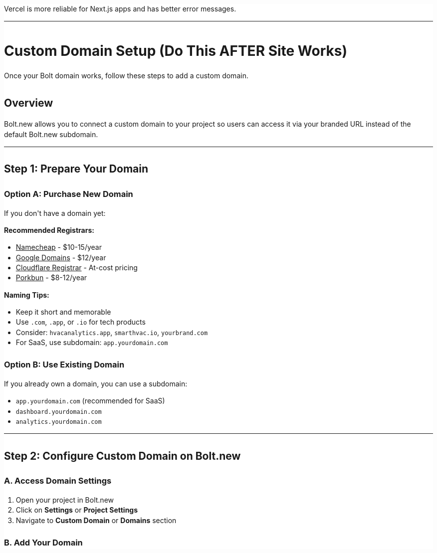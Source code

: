 Vercel is more reliable for Next.js apps and has better error messages.

---

# Custom Domain Setup (Do This AFTER Site Works)

Once your Bolt domain works, follow these steps to add a custom domain.

## Overview

Bolt.new allows you to connect a custom domain to your project so users can access it via your branded URL instead of the default Bolt.new subdomain.

---

## Step 1: Prepare Your Domain

### Option A: Purchase New Domain
If you don't have a domain yet:

**Recommended Registrars:**
- [Namecheap](https://namecheap.com) - $10-15/year
- [Google Domains](https://domains.google) - $12/year
- [Cloudflare Registrar](https://cloudflare.com) - At-cost pricing
- [Porkbun](https://porkbun.com) - $8-12/year

**Naming Tips:**
- Keep it short and memorable
- Use `.com`, `.app`, or `.io` for tech products
- Consider: `hvacanalytics.app`, `smarthvac.io`, `yourbrand.com`
- For SaaS, use subdomain: `app.yourdomain.com`

### Option B: Use Existing Domain
If you already own a domain, you can use a subdomain:
- `app.yourdomain.com` (recommended for SaaS)
- `dashboard.yourdomain.com`
- `analytics.yourdomain.com`

---

## Step 2: Configure Custom Domain on Bolt.new

### A. Access Domain Settings

1. Open your project in Bolt.new
2. Click on **Settings** or **Project Settings**
3. Navigate to **Custom Domain** or **Domains** section

### B. Add Your Domain
